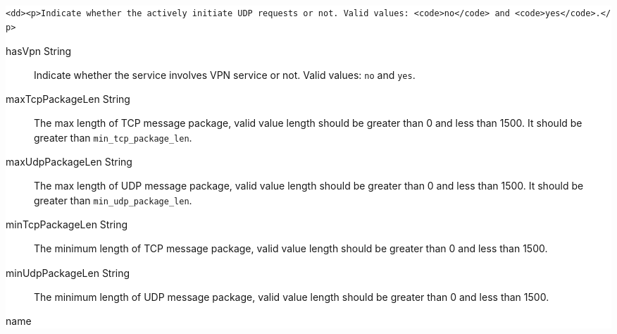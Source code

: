     <dd><p>Indicate whether the actively initiate UDP requests or not. Valid values: <code>no</code> and <code>yes</code>.</p>
</dd><dt class="property-optional"
            title="Optional">
        <span id="hasvpn_yaml">
<a data-swiftype-name="resource-property" data-swiftype-type="text" href="#hasvpn_yaml" style="color: inherit; text-decoration: inherit;">has<wbr>Vpn</a>
</span>
        <span class="property-indicator"></span>
        <span class="property-type">String</span>
    </dt>
    <dd><p>Indicate whether the service involves VPN service or not. Valid values: <code>no</code> and <code>yes</code>.</p>
</dd><dt class="property-optional"
            title="Optional">
        <span id="maxtcppackagelen_yaml">
<a data-swiftype-name="resource-property" data-swiftype-type="text" href="#maxtcppackagelen_yaml" style="color: inherit; text-decoration: inherit;">max<wbr>Tcp<wbr>Package<wbr>Len</a>
</span>
        <span class="property-indicator"></span>
        <span class="property-type">String</span>
    </dt>
    <dd><p>The max length of TCP message package, valid value length should be greater than 0 and less than 1500. It should be greater than <code>min_tcp_package_len</code>.</p>
</dd><dt class="property-optional"
            title="Optional">
        <span id="maxudppackagelen_yaml">
<a data-swiftype-name="resource-property" data-swiftype-type="text" href="#maxudppackagelen_yaml" style="color: inherit; text-decoration: inherit;">max<wbr>Udp<wbr>Package<wbr>Len</a>
</span>
        <span class="property-indicator"></span>
        <span class="property-type">String</span>
    </dt>
    <dd><p>The max length of UDP message package, valid value length should be greater than 0 and less than 1500. It should be greater than <code>min_udp_package_len</code>.</p>
</dd><dt class="property-optional"
            title="Optional">
        <span id="mintcppackagelen_yaml">
<a data-swiftype-name="resource-property" data-swiftype-type="text" href="#mintcppackagelen_yaml" style="color: inherit; text-decoration: inherit;">min<wbr>Tcp<wbr>Package<wbr>Len</a>
</span>
        <span class="property-indicator"></span>
        <span class="property-type">String</span>
    </dt>
    <dd><p>The minimum length of TCP message package, valid value length should be greater than 0 and less than 1500.</p>
</dd><dt class="property-optional"
            title="Optional">
        <span id="minudppackagelen_yaml">
<a data-swiftype-name="resource-property" data-swiftype-type="text" href="#minudppackagelen_yaml" style="color: inherit; text-decoration: inherit;">min<wbr>Udp<wbr>Package<wbr>Len</a>
</span>
        <span class="property-indicator"></span>
        <span class="property-type">String</span>
    </dt>
    <dd><p>The minimum length of UDP message package, valid value length should be greater than 0 and less than 1500.</p>
</dd><dt class="property-optional property-replacement"
            title="Optional">
        <span id="name_yaml">
<a data-swiftype-name="resource-property" data-swiftype-type="text" href="#name_yaml" style="color: inherit; text-decoration: inherit;">name</a>
</span>
        <span class="property-indicator"></span>